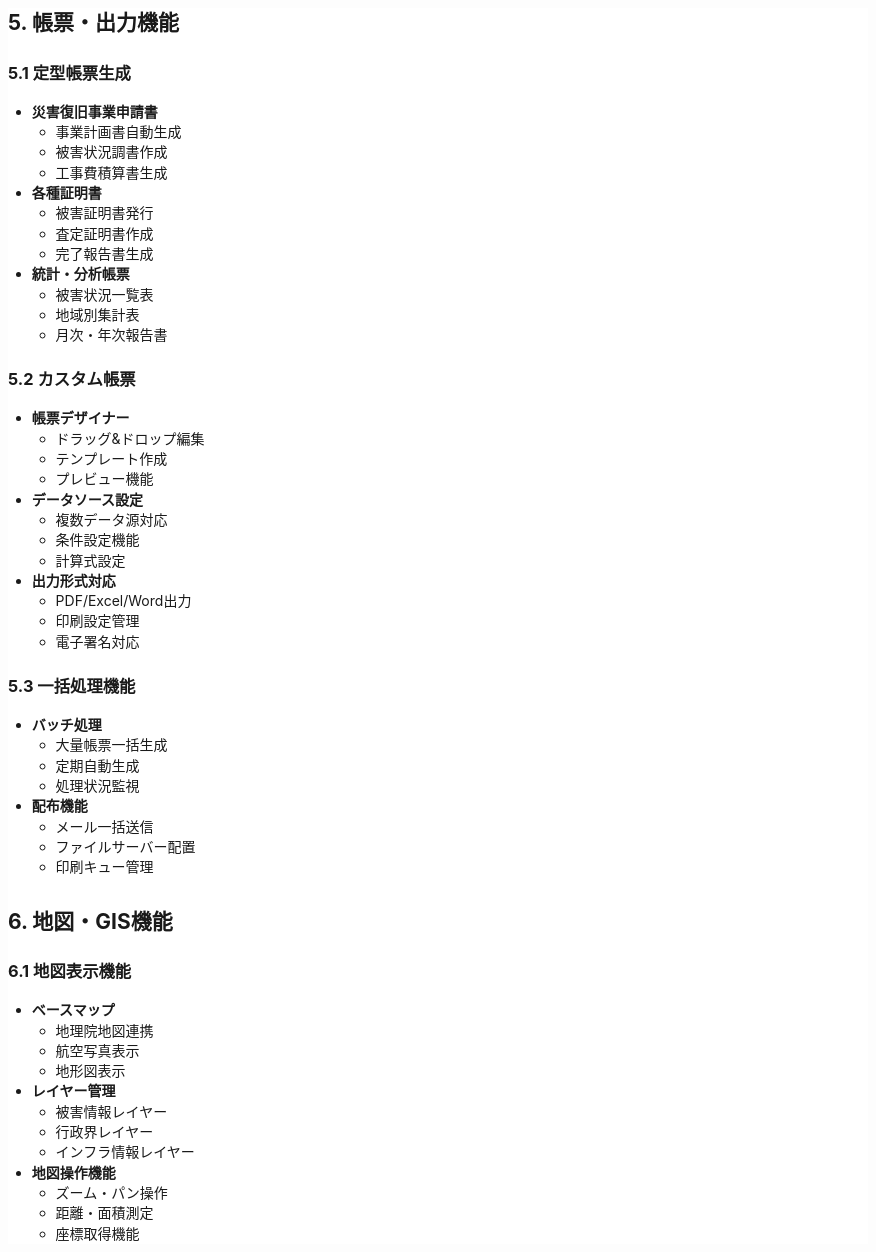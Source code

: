 ## 5. 帳票・出力機能

### 5.1 定型帳票生成
- **災害復旧事業申請書**
    - 事業計画書自動生成
    - 被害状況調書作成
    - 工事費積算書生成
- **各種証明書**
    - 被害証明書発行
    - 査定証明書作成
    - 完了報告書生成
- **統計・分析帳票**
    - 被害状況一覧表
    - 地域別集計表
    - 月次・年次報告書

### 5.2 カスタム帳票
- **帳票デザイナー**
    - ドラッグ&ドロップ編集
    - テンプレート作成
    - プレビュー機能
- **データソース設定**
    - 複数データ源対応
    - 条件設定機能
    - 計算式設定
- **出力形式対応**
    - PDF/Excel/Word出力
    - 印刷設定管理
    - 電子署名対応

### 5.3 一括処理機能
- **バッチ処理**
    - 大量帳票一括生成
    - 定期自動生成
    - 処理状況監視
- **配布機能**
    - メール一括送信
    - ファイルサーバー配置
    - 印刷キュー管理

## 6. 地図・GIS機能

### 6.1 地図表示機能
- **ベースマップ**
    - 地理院地図連携
    - 航空写真表示
    - 地形図表示
- **レイヤー管理**
    - 被害情報レイヤー
    - 行政界レイヤー
    - インフラ情報レイヤー
- **地図操作機能**
    - ズーム・パン操作
    - 距離・面積測定
    - 座標取得機能
